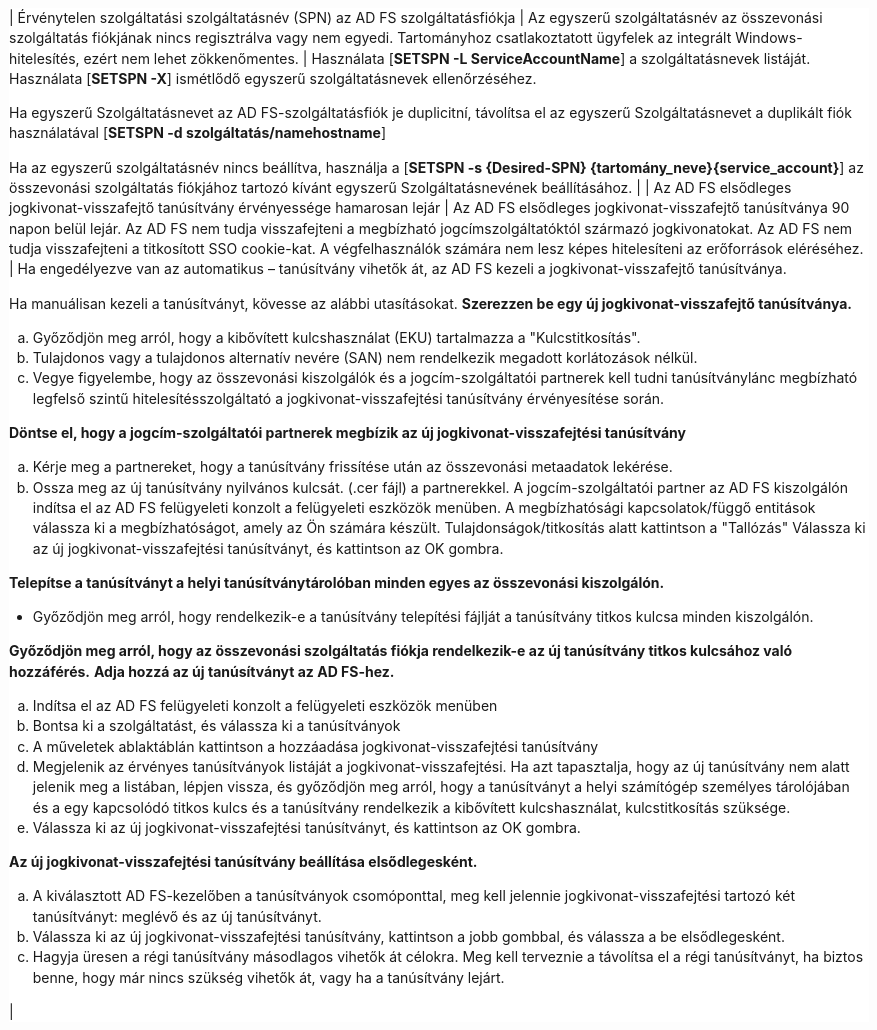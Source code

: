 | Érvénytelen szolgáltatási szolgáltatásnév (SPN) az AD FS szolgáltatásfiókja | Az egyszerű szolgáltatásnév az összevonási szolgáltatás fiókjának nincs regisztrálva vagy nem egyedi. Tartományhoz csatlakoztatott ügyfelek az integrált Windows-hitelesítés, ezért nem lehet zökkenőmentes. | Használata [<b>SETSPN -L ServiceAccountName</b>] a szolgáltatásnevek listáját.<br>Használata [<b>SETSPN -X</b>] ismétlődő egyszerű szolgáltatásnevek ellenőrzéséhez.</p><p>Ha egyszerű Szolgáltatásnevet az AD FS-szolgáltatásfiók je duplicitní, távolítsa el az egyszerű Szolgáltatásnevet a duplikált fiók használatával [<b>SETSPN -d szolgáltatás/namehostname</b>]</p><p>Ha az egyszerű szolgáltatásnév nincs beállítva, használja a [<b>SETSPN -s {Desired-SPN} {tartomány_neve}\{service_account}</b>] az összevonási szolgáltatás fiókjához tartozó kívánt egyszerű Szolgáltatásnevének beállításához. | 
| Az AD FS elsődleges jogkivonat-visszafejtő tanúsítvány érvényessége hamarosan lejár | Az AD FS elsődleges jogkivonat-visszafejtő tanúsítványa 90 napon belül lejár. Az AD FS nem tudja visszafejteni a megbízható jogcímszolgáltatóktól származó jogkivonatokat. Az AD FS nem tudja visszafejteni a titkosított SSO cookie-kat. A végfelhasználók számára nem lesz képes hitelesíteni az erőforrások eléréséhez. | Ha engedélyezve van az automatikus – tanúsítvány vihetők át, az AD FS kezeli a jogkivonat-visszafejtő tanúsítványa.</p><p>Ha manuálisan kezeli a tanúsítványt, kövesse az alábbi utasításokat. <b>Szerezzen be egy új jogkivonat-visszafejtő tanúsítványa.</b><ol type="a"><li>Győződjön meg arról, hogy a kibővített kulcshasználat (EKU) tartalmazza a "Kulcstitkosítás".</li><li>Tulajdonos vagy a tulajdonos alternatív nevére (SAN) nem rendelkezik megadott korlátozások nélkül.</li><li>Vegye figyelembe, hogy az összevonási kiszolgálók és a jogcím-szolgáltatói partnerek kell tudni tanúsítványlánc megbízható legfelső szintű hitelesítésszolgáltató a jogkivonat-visszafejtési tanúsítvány érvényesítése során.</li></ol><b>Döntse el, hogy a jogcím-szolgáltatói partnerek megbízik az új jogkivonat-visszafejtési tanúsítvány</b><ol type="a"><li>Kérje meg a partnereket, hogy a tanúsítvány frissítése után az összevonási metaadatok lekérése.</li><li>Ossza meg az új tanúsítvány nyilvános kulcsát. (.cer fájl) a partnerekkel. A jogcím-szolgáltatói partner az AD FS kiszolgálón indítsa el az AD FS felügyeleti konzolt a felügyeleti eszközök menüben. A megbízhatósági kapcsolatok/függő entitások válassza ki a megbízhatóságot, amely az Ön számára készült. Tulajdonságok/titkosítás alatt kattintson a "Tallózás" Válassza ki az új jogkivonat-visszafejtési tanúsítványt, és kattintson az OK gombra.</li></ol><b>Telepítse a tanúsítványt a helyi tanúsítványtárolóban minden egyes az összevonási kiszolgálón.</b><ul><li>Győződjön meg arról, hogy rendelkezik-e a tanúsítvány telepítési fájlját a tanúsítvány titkos kulcsa minden kiszolgálón.</li></ul><b>Győződjön meg arról, hogy az összevonási szolgáltatás fiókja rendelkezik-e az új tanúsítvány titkos kulcsához való hozzáférés.</b> <b>Adja hozzá az új tanúsítványt az AD FS-hez.</b><ol type="a"><li>Indítsa el az AD FS felügyeleti konzolt a felügyeleti eszközök menüben</li><li>Bontsa ki a szolgáltatást, és válassza ki a tanúsítványok</li><li>A műveletek ablaktáblán kattintson a hozzáadása jogkivonat-visszafejtési tanúsítvány</li><li>Megjelenik az érvényes tanúsítványok listáját a jogkivonat-visszafejtési. Ha azt tapasztalja, hogy az új tanúsítvány nem alatt jelenik meg a listában, lépjen vissza, és győződjön meg arról, hogy a tanúsítványt a helyi számítógép személyes tárolójában és a egy kapcsolódó titkos kulcs és a tanúsítvány rendelkezik a kibővített kulcshasználat, kulcstitkosítás szüksége.</li><li>Válassza ki az új jogkivonat-visszafejtési tanúsítványt, és kattintson az OK gombra.</li></ol><b>Az új jogkivonat-visszafejtési tanúsítvány beállítása elsődlegesként.</b><ol type="a"><li>A kiválasztott AD FS-kezelőben a tanúsítványok csomóponttal, meg kell jelennie jogkivonat-visszafejtési tartozó két tanúsítványt: meglévő és az új tanúsítványt.</li><li>Válassza ki az új jogkivonat-visszafejtési tanúsítvány, kattintson a jobb gombbal, és válassza a be elsődlegesként.</li><li>Hagyja üresen a régi tanúsítvány másodlagos vihetők át célokra. Meg kell terveznie a távolítsa el a régi tanúsítványt, ha biztos benne, hogy már nincs szükség vihetők át, vagy ha a tanúsítvány lejárt. </li></ol>  | 